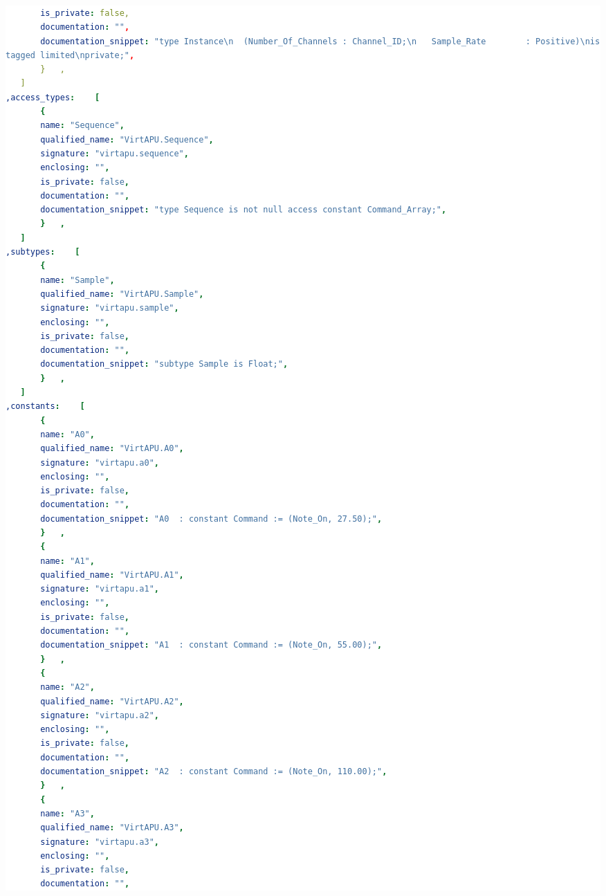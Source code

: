 ```yaml
       is_private: false,
       documentation: "",
       documentation_snippet: "type Instance\n  (Number_Of_Channels : Channel_ID;\n   Sample_Rate        : Positive)\nis tagged limited\nprivate;",
       }   ,
   ]
,access_types:    [
       {
       name: "Sequence",
       qualified_name: "VirtAPU.Sequence",
       signature: "virtapu.sequence",
       enclosing: "",
       is_private: false,
       documentation: "",
       documentation_snippet: "type Sequence is not null access constant Command_Array;",
       }   ,
   ]
,subtypes:    [
       {
       name: "Sample",
       qualified_name: "VirtAPU.Sample",
       signature: "virtapu.sample",
       enclosing: "",
       is_private: false,
       documentation: "",
       documentation_snippet: "subtype Sample is Float;",
       }   ,
   ]
,constants:    [
       {
       name: "A0",
       qualified_name: "VirtAPU.A0",
       signature: "virtapu.a0",
       enclosing: "",
       is_private: false,
       documentation: "",
       documentation_snippet: "A0  : constant Command := (Note_On, 27.50);",
       }   ,
       {
       name: "A1",
       qualified_name: "VirtAPU.A1",
       signature: "virtapu.a1",
       enclosing: "",
       is_private: false,
       documentation: "",
       documentation_snippet: "A1  : constant Command := (Note_On, 55.00);",
       }   ,
       {
       name: "A2",
       qualified_name: "VirtAPU.A2",
       signature: "virtapu.a2",
       enclosing: "",
       is_private: false,
       documentation: "",
       documentation_snippet: "A2  : constant Command := (Note_On, 110.00);",
       }   ,
       {
       name: "A3",
       qualified_name: "VirtAPU.A3",
       signature: "virtapu.a3",
       enclosing: "",
       is_private: false,
       documentation: "",
```
